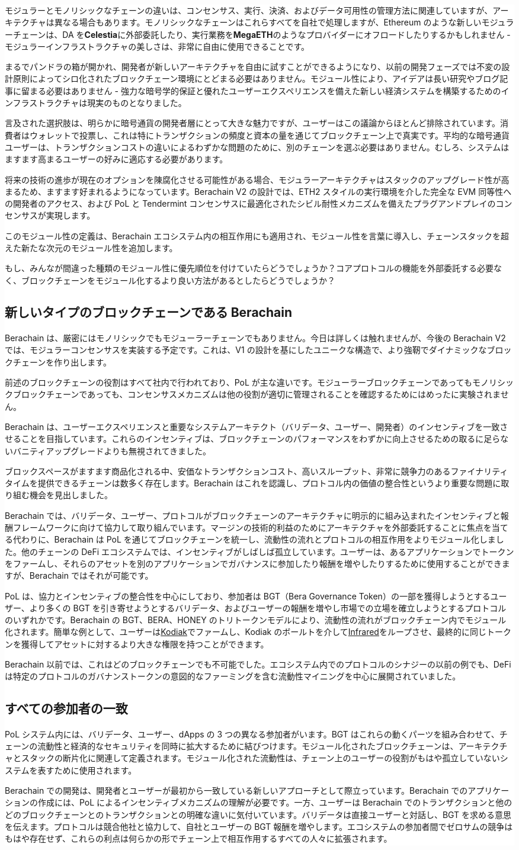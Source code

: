 モジュラーとモノリシックなチェーンの違いは、コンセンサス、実行、決済、およびデータ可用性の管理方法に関連していますが、アーキテクチャは異なる場合もあります。モノリシックなチェーンはこれらすべてを自社で処理しますが、Ethereum のような新しいモジュラーチェーンは、DA を**Celestia**に外部委託したり、実行業務を**MegaETH**のようなプロバイダーにオフロードしたりするかもしれません - モジュラーインフラストラクチャの美しさは、非常に自由に使用できることです。

まるでパンドラの箱が開かれ、開発者が新しいアーキテクチャを自由に試すことができるようになり、以前の開発フェーズでは不変の設計原則によってシロ化されたブロックチェーン環境にとどまる必要はありません。モジュール性により、アイデアは長い研究やブログ記事に留まる必要はありません - 強力な暗号学的保証と優れたユーザーエクスペリエンスを備えた新しい経済システムを構築するためのインフラストラクチャは現実のものとなりました。

言及された選択肢は、明らかに暗号通貨の開発者層にとって大きな魅力ですが、ユーザーはこの議論からほとんど排除されています。消費者はウォレットで投票し、これは特にトランザクションの頻度と資本の量を通じてブロックチェーン上で真実です。平均的な暗号通貨ユーザーは、トランザクションコストの違いによるわずかな問題のために、別のチェーンを選ぶ必要はありません。むしろ、システムはますます高まるユーザーの好みに適応する必要があります。

将来の技術の進歩が現在のオプションを陳腐化させる可能性がある場合、モジュラーアーキテクチャはスタックのアップグレード性が高まるため、ますます好まれるようになっています。Berachain V2 の設計では、ETH2 スタイルの実行環境を介した完全な EVM 同等性への開発者のアクセス、および PoL と Tendermint コンセンサスに最適化されたシビル耐性メカニズムを備えたプラグアンドプレイのコンセンサスが実現します。

このモジュール性の定義は、Berachain エコシステム内の相互作用にも適用され、モジュール性を言葉に導入し、チェーンスタックを超えた新たな次元のモジュール性を追加します。

もし、みんなが間違った種類のモジュール性に優先順位を付けていたらどうでしょうか？コアプロトコルの機能を外部委託する必要なく、ブロックチェーンをモジュール化するより良い方法があるとしたらどうでしょうか？

## **新しいタイプのブロックチェーンである Berachain**

Berachain は、厳密にはモノリシックでもモジューラーチェーンでもありません。今日は詳しくは触れませんが、今後の Berachain V2 では、モジュラーコンセンサスを実装する予定です。これは、V1 の設計を基にしたユニークな構造で、より強靭でダイナミックなブロックチェーンを作り出します。

前述のブロックチェーンの役割はすべて社内で行われており、PoL が主な違いです。モジューラーブロックチェーンであってもモノリシックブロックチェーンであっても、コンセンサスメカニズムは他の役割が適切に管理されることを確認するためにはめったに実験されません。

Berachain は、ユーザーエクスペリエンスと重要なシステムアーキテクト（バリデータ、ユーザー、開発者）のインセンティブを一致させることを目指しています。これらのインセンティブは、ブロックチェーンのパフォーマンスをわずかに向上させるための取るに足らないバニティアップグレードよりも無視されてきました。

ブロックスペースがますます商品化される中、安価なトランザクションコスト、高いスループット、非常に競争力のあるファイナリティタイムを提供できるチェーンは数多く存在します。Berachain はこれを認識し、プロトコル内の価値の整合性というより重要な問題に取り組む機会を見出しました。

Berachain では、バリデータ、ユーザー、プロトコルがブロックチェーンのアーキテクチャに明示的に組み込まれたインセンティブと報酬フレームワークに向けて協力して取り組んでいます。マージンの技術的利益のためにアーキテクチャを外部委託することに焦点を当てる代わりに、Berachain は PoL を通じてブロックチェーンを統一し、流動性の流れとプロトコルの相互作用をよりモジュール化しました。他のチェーンの DeFi エコシステムでは、インセンティブがしばしば孤立しています。ユーザーは、あるアプリケーションでトークンをファームし、それらのアセットを別のアプリケーションでガバナンスに参加したり報酬を増やしたりするために使用することができますが、Berachain ではそれが可能です。

PoL は、協力とインセンティブの整合性を中心にしており、参加者は BGT（Bera Governance Token）の一部を獲得しようとするユーザー、より多くの BGT を引き寄せようとするバリデータ、およびユーザーの報酬を増やし市場での立場を確立しようとするプロトコルのいずれかです。Berachain の BGT、BERA、HONEY のトリトークンモデルにより、流動性の流れがブロックチェーン内でモジュール化されます。簡単な例として、ユーザーは[Kodiak](https://twitter.com/KodiakFi?ref=berachain.ghost.io)でファームし、Kodiak のボールトを介して[Infrared](https://twitter.com/InfraredFinance?ref=berachain.ghost.io)をループさせ、最終的に同じトークンを獲得してアセットに対するより大きな権限を持つことができます。

Berachain 以前では、これはどのブロックチェーンでも不可能でした。エコシステム内でのプロトコルのシナジーの以前の例でも、DeFi は特定のプロトコルのガバナンストークンの意図的なファーミングを含む流動性マイニングを中心に展開されていました。

## **すべての参加者の一致**

PoL システム内には、バリデータ、ユーザー、dApps の 3 つの異なる参加者がいます。BGT はこれらの動くパーツを組み合わせて、チェーンの流動性と経済的なセキュリティを同時に拡大するために結びつけます。モジュール化されたブロックチェーンは、アーキテクチャとスタックの断片化に関連して定義されます。モジュール化された流動性は、チェーン上のユーザーの役割がもはや孤立していないシステムを表すために使用されます。

Berachain での開発は、開発者とユーザーが最初から一致している新しいアプローチとして際立っています。Berachain でのアプリケーションの作成には、PoL によるインセンティブメカニズムの理解が必要です。一方、ユーザーは Berachain でのトランザクションと他のどのブロックチェーンとのトランザクションとの明確な違いに気付いています。バリデータは直接ユーザーと対話し、BGT を求める意思を伝えます。プロトコルは競合他社と協力して、自社とユーザーの BGT 報酬を増やします。エコシステムの参加者間でゼロサムの競争はもはや存在せず、これらの利点は何らかの形でチェーン上で相互作用するすべての人々に拡張されます。

